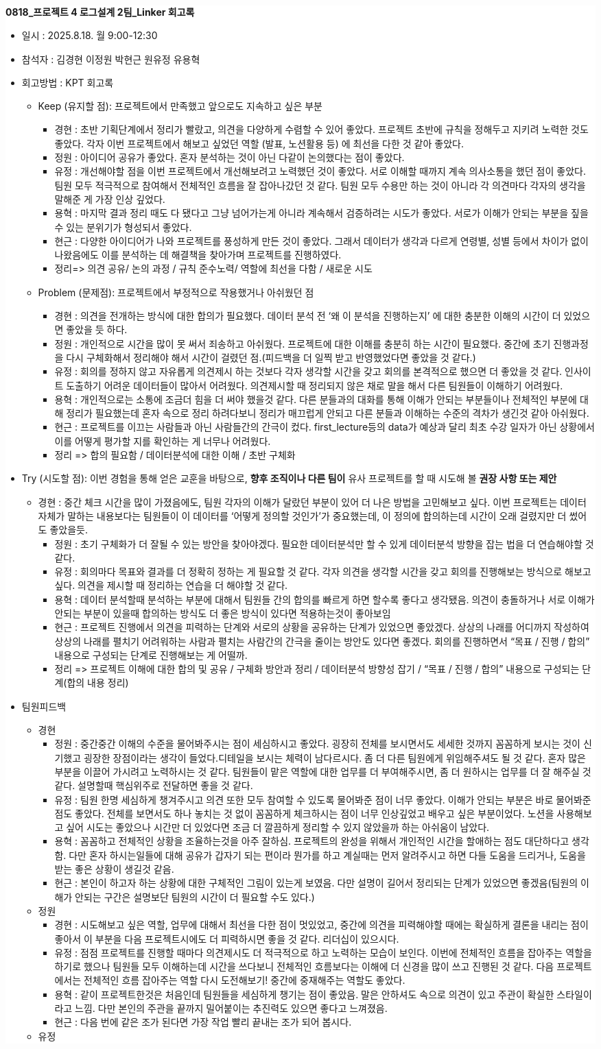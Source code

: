 **0818\_프로젝트 4 로그설계 2팀\_Linker 회고록**  
 

* 일시 : 2025.8.18. 월 9:00-12:30  
* 참석자 : 김경현 이정원 박현근 원유정 유용혁   
* 회고방법 : KPT 회고록   
  * Keep (유지할 점): 프로젝트에서 만족했고 앞으로도 지속하고 싶은 부분  
    * 경현 : 초반 기획단계에서 정리가 빨랐고, 의견을 다양하게 수렴할 수 있어 좋았다.  프로젝트 초반에 규칙을 정해두고 지키려 노력한 것도 좋았다. 각자 이번 프로젝트에서 해보고 싶었던 역할 (발표, 노션활용 등) 에 최선을 다한 것 같아 좋았다.   
    * 정원 : 아이디어 공유가 좋았다. 혼자 분석하는 것이 아닌 다같이 논의했다는 점이 좋았다.  
    * 유정 :   개선해야할 점을 이번 프로젝트에서 개선해보려고 노력했던 것이 좋았다. 서로 이해할 때까지 계속 의사소통을 했던 점이 좋았다. 팀원 모두 적극적으로 참여해서 전체적인 흐름을 잘 잡아나갔던 것 같다. 팀원 모두 수용만 하는 것이 아니라 각 의견마다 각자의 생각을 말해준 게 가장 인상 깊었다. 
    * 용혁 :  마지막 결과 정리 때도 다 됐다고 그냥 넘어가는게 아니라 계속해서 검증하려는 시도가 좋았다. 서로가 이해가 안되는 부분을 짚을수 있는 분위기가 형성되서 좋았다.  
    * 현근 : 다양한 아이디어가 나와 프로젝트를 풍성하게 만든 것이 좋았다. 그래서 데이터가 생각과 다르게 연령별, 성별 등에서 차이가 없이 나왔음에도 이를 분석하는 데 해결책을 찾아가며 프로젝트를 진행하였다.   
    * 정리=\> 의견 공유/ 논의 과정 / 규칙 준수노력/ 역할에 최선을 다함 / 새로운 시도

     

  * Problem (문제점): 프로젝트에서 부정적으로 작용했거나 아쉬웠던 점  
    * 경현 : 의견을 전개하는 방식에 대한 합의가 필요했다. 데이터 분석 전 ‘왜 이 분석을 진행하는지’ 에 대한 충분한 이해의 시간이 더 있었으면 좋았을 듯 하다.   
    * 정원 : 개인적으로 시간을 많이 못 써서 죄송하고 아쉬웠다. 프로젝트에 대한 이해를 충분히 하는 시간이 필요했다. 중간에 초기 진행과정을 다시 구체화해서 정리해야 해서 시간이 걸렸던 점.(피드백을 더 일찍 받고 반영했었다면 좋았을 것 같다.)  
    * 유정 : 회의를 정하지 않고 자유롭게 의견제시 하는 것보다 각자 생각할 시간을 갖고 회의를 본격적으로 했으면 더 좋았을 것 같다. 인사이트 도출하기 어려운 데이터들이 많아서 어려웠다. 의견제시할 때 정리되지 않은 채로 말을 해서 다른 팀원들이 이해하기 어려웠다.
    * 용혁 : 개인적으로는 소통에 조금더 힘을 더 써야 했을것 같다. 다른 분들과의 대화를 통해 이해가 안되는 부분들이나 전체적인 부분에 대해 정리가 필요했는데 혼자 속으로 정리 하려다보니 정리가 매끄럽게 안되고 다른 분들과 이해하는 수준의 격차가 생긴것 같아 아쉬웠다.  
    * 현근 : 프로젝트를 이끄는 사람들과 아닌 사람들간의 간극이 컸다. first\_lecture등의 data가 예상과 달리 최초 수강 일자가 아닌 상황에서 이를 어떻게 평가할 지를 확인하는 게 너무나 어려웠다.  
    * 정리 \=\> 합의 필요함 / 데이터분석에 대한 이해 / 초반 구체화

 

* Try (시도할 점): 이번 경험을 통해 얻은 교훈을 바탕으로, **향후 조직이나 다른 팀이** 유사 프로젝트를 할 때 시도해 볼 **권장 사항 또는 제안**  
  * 경현 :  중간 체크 시간을 많이 가졌음에도, 팀원 각자의 이해가 달랐던 부분이 있어 더 나은 방법을 고민해보고 싶다.  이번 프로젝트는 데이터 자체가 말하는 내용보다는 팀원들이 이 데이터를 ‘어떻게 정의할 것인가’가 중요했는데, 이 정의에 합의하는데 시간이 오래 걸렸지만 더 썼어도 좋았을듯.   
    * 정원 : 초기 구체화가 더 잘될 수 있는 방안을 찾아야겠다. 필요한 데이터분석만 할 수 있게 데이터분석 방향을 잡는 법을 더 연습해야할 것 같다.  
    * 유정 : 회의마다 목표와 결과를 더 정확히 정하는 게 필요할 것 같다. 각자 의견을 생각할 시간을 갖고 회의를 진행해보는 방식으로 해보고 싶다. 의견을 제시할 때 정리하는 연습을 더 해야할 것 같다.
    * 용혁 : 데이터 분석할때 분석하는 부분에 대해서 팀원들 간의 합의를 빠르게 하면 할수록 좋다고 생각됐음. 의견이 충돌하거나 서로 이해가 안되는 부분이 있을때 합의하는 방식도 더 좋은 방식이 있다면 적용하는것이 좋아보임  
    * 현근 : 프로젝트 진행에서 의견을 피력하는 단계와 서로의 상황을 공유하는 단계가 있었으면 좋았겠다. 상상의 나래를 어디까지 작성하여 상상의 나래를 펼치기 어려워하는 사람과 펼치는 사람간의 간극을 줄이는 방안도 있다면 좋겠다. 회의를 진행하면서 “목표 / 진행 / 합의” 내용으로 구성되는 단계로 진행해보는 게 어떨까.  
    * 정리 \=\> 프로젝트 이해에 대한 합의 및 공유 / 구체화 방안과 정리 / 데이터분석 방향성 잡기 / “목표 / 진행 / 합의” 내용으로 구성되는 단계(합의 내용 정리)


* 팀원피드백   
  * 경현  
    * 정원 : 중간중간 이해의 수준을 물어봐주시는 점이 세심하시고 좋았다. 굉장히 전체를 보시면서도 세세한 것까지 꼼꼼하게 보시는 것이 신기했고 굉장한 장점이라는 생각이 들었다.디테일을 보시는 체력이 남다르시다. 좀 더 다른 팀원에게 위임해주셔도 될 것 같다. 혼자 많은 부분을 이끌어 가시려고 노력하시는 것 같다. 팀원들이 맡은 역할에 대한 업무를 더 부여해주시면, 좀 더 원하시는 업무를 더 잘 해주실 것 같다. 설명할때 핵심위주로 전달하면 좋을 것 같다.   
    * 유정 : 팀원 한명 세심하게 챙겨주시고 의견 또한 모두 참여할 수 있도록 물어봐준 점이 너무 좋았다. 이해가 안되는 부분은 바로 물어봐준 점도 좋았다. 전체를 보면서도 하나 놓치는 것 없이 꼼꼼하게 체크하시는 점이 너무 인상깊었고 배우고 싶은 부분이었다. 노션을 사용해보고 싶어 시도는 좋았으나 시간만 더 있었다면 조금 더 깔끔하게 정리할 수 있지 않았을까 하는 아쉬움이 남았다.
    * 용혁 : 꼼꼼하고 전체적인 상황을 조율하는것을 아주 잘하심. 프로젝트의 완성을 위해서 개인적인 시간을 할애하는 점도 대단하다고 생각함. 다만 혼자 하시는일들에 대해 공유가 갑자기 되는 편이라 뭔가를 하고 계실때는 먼저 알려주시고 하면 다들 도움을 드리거나, 도움을 받는 좋은 상황이 생길것 같음.  
    * 현근 : 본인이 하고자 하는 상황에 대한 구체적인 그림이 있는게 보였음. 다만 설명이 길어서 정리되는 단계가 있었으면 좋겠음(팀원의 이해가 안되는 구간은 설명보단 팀원의 시간이 더 필요할 수도 있다.)   
  * 정원   
    * 경현 : 시도해보고 싶은 역할, 업무에 대해서 최선을 다한 점이 멋있었고, 중간에 의견을 피력해야할 때에는 확실하게 결론을 내리는 점이 좋아서 이 부분을 다음 프로젝트시에도 더 피력하시면 좋을 것 같다. 리더십이 있으시다.   
    * 유정 : 점점 프로젝트를 진행할 때마다 의견제시도 더 적극적으로 하고 노력하는 모습이 보인다. 이번에 전체적인 흐름을 잡아주는 역할을 하기로 했으나 팀원들 모두 이해하는데 시간을 쓰다보니 전체적인 흐름보다는 이해에 더 신경을 많이 쓰고 진행된 것 같다. 다음 프로젝트에서는 전체적인 흐름 잡아주는 역할 다시 도전해보기! 중간에 중재해주는 역할도 좋았다.
    * 용혁 : 같이 프로젝트한것은 처음인데 팀원들을 세심하게 챙기는 점이 좋았음. 말은 안하셔도 속으로 의견이 있고 주관이 확실한 스타일이라고 느낌. 다만 본인의 주관을 끝까지 밀어붙이는 추진력도 있으면 좋다고 느껴졌음.  
    * 현근 : 다음 번에 같은 조가 된다면 가장 작업 빨리 끝내는 조가 되어 봅시다.    
  * 유정   